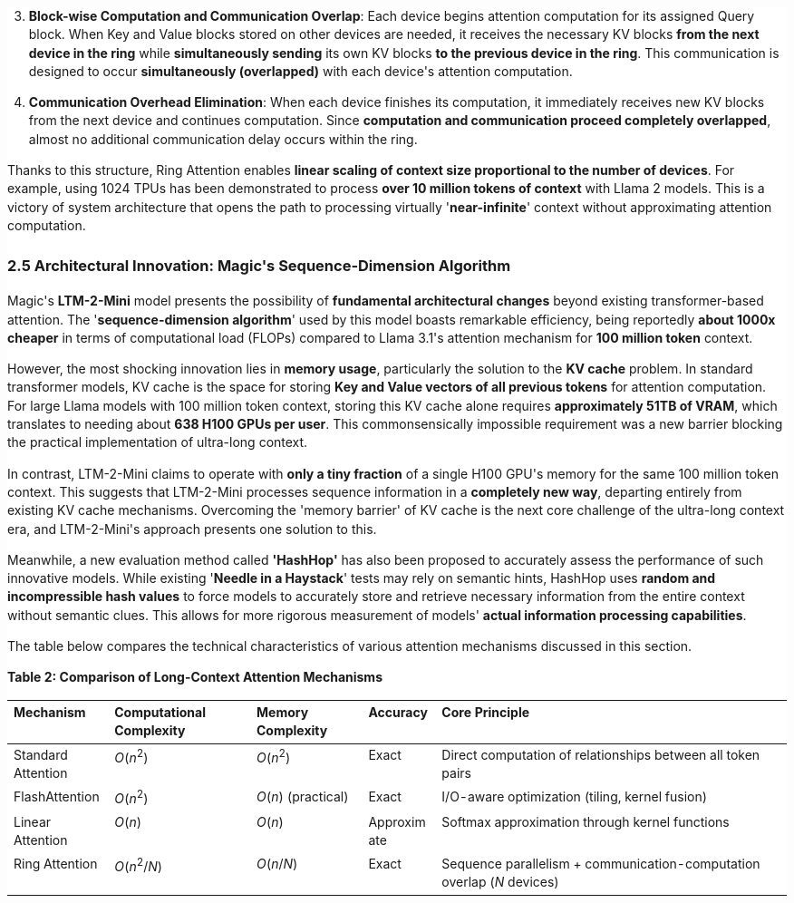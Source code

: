 3. **Block-wise Computation and Communication Overlap**: Each device begins attention computation for its assigned Query block. When Key and Value blocks stored on other devices are needed, it receives the necessary KV blocks **from the next device in the ring** while **simultaneously sending** its own KV blocks **to the previous device in the ring**. This communication is designed to occur **simultaneously (overlapped)** with each device's attention computation.

4. **Communication Overhead Elimination**: When each device finishes its computation, it immediately receives new KV blocks from the next device and continues computation. Since **computation and communication proceed completely overlapped**, almost no additional communication delay occurs within the ring.

Thanks to this structure, Ring Attention enables **linear scaling of context size proportional to the number of devices**. For example, using 1024 TPUs has been demonstrated to process **over 10 million tokens of context** with Llama 2 models. This is a victory of system architecture that opens the path to processing virtually '**near-infinite**' context without approximating attention computation.

### 2.5 Architectural Innovation: Magic's Sequence-Dimension Algorithm

Magic's **LTM-2-Mini** model presents the possibility of **fundamental architectural changes** beyond existing transformer-based attention. The '**sequence-dimension algorithm**' used by this model boasts remarkable efficiency, being reportedly **about 1000x cheaper** in terms of computational load (FLOPs) compared to Llama 3.1's attention mechanism for **100 million token** context.

However, the most shocking innovation lies in **memory usage**, particularly the solution to the **KV cache** problem. In standard transformer models, KV cache is the space for storing **Key and Value vectors of all previous tokens** for attention computation. For large Llama models with 100 million token context, storing this KV cache alone requires **approximately 51TB of VRAM**, which translates to needing about **638 H100 GPUs per user**. This commonsensically impossible requirement was a new barrier blocking the practical implementation of ultra-long context.

In contrast, LTM-2-Mini claims to operate with **only a tiny fraction** of a single H100 GPU's memory for the same 100 million token context. This suggests that LTM-2-Mini processes sequence information in a **completely new way**, departing entirely from existing KV cache mechanisms. Overcoming the 'memory barrier' of KV cache is the next core challenge of the ultra-long context era, and LTM-2-Mini's approach presents one solution to this.

Meanwhile, a new evaluation method called **'HashHop'** has also been proposed to accurately assess the performance of such innovative models. While existing '**Needle in a Haystack**' tests may rely on semantic hints, HashHop uses **random and incompressible hash values** to force models to accurately store and retrieve necessary information from the entire context without semantic clues. This allows for more rigorous measurement of models' **actual information processing capabilities**.

The table below compares the technical characteristics of various attention mechanisms discussed in this section.

**Table 2: Comparison of Long-Context Attention Mechanisms**

| Mechanism      | Computational Complexity | Memory Complexity | Accuracy | Core Principle                                     |
| :------------- | :---------------------- | :---------------- | :------- | :------------------------------------------------- |
| Standard Attention | $O(n^2)$            | $O(n^2)$          | Exact    | Direct computation of relationships between all token pairs |
| FlashAttention | $O(n^2)$            | $O(n)$ (practical) | Exact    | I/O-aware optimization (tiling, kernel fusion)    |
| Linear Attention | $O(n)$             | $O(n)$            | Approximate | Softmax approximation through kernel functions     |
| Ring Attention | $O(n^2/N)$         | $O(n/N)$          | Exact    | Sequence parallelism + communication-computation overlap ($N$ devices) |
